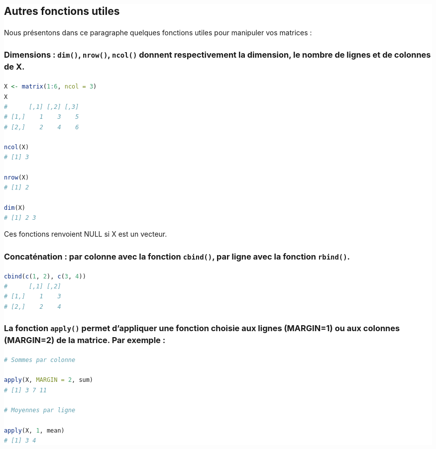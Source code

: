 ## Autres fonctions utiles

Nous présentons dans ce paragraphe quelques fonctions utiles pour manipuler vos matrices :

### Dimensions : `dim()`, `nrow()`, `ncol()` donnent respectivement la dimension, le nombre de lignes et de colonnes de X.

```R
X <- matrix(1:6, ncol = 3)
X
#      [,1] [,2] [,3]
# [1,]    1    3    5
# [2,]    2    4    6

ncol(X)
# [1] 3

nrow(X)
# [1] 2

dim(X)
# [1] 2 3
```

Ces fonctions renvoient NULL si X est un vecteur.

### Concaténation : par colonne avec la fonction `cbind()`, par ligne avec la fonction `rbind()`.

```R
cbind(c(1, 2), c(3, 4))
#      [,1] [,2]
# [1,]    1    3
# [2,]    2    4
```

### La fonction `apply()` permet d’appliquer une fonction choisie aux lignes (MARGIN=1) ou aux colonnes (MARGIN=2) de la matrice. Par exemple :

```R
# Sommes par colonne

apply(X, MARGIN = 2, sum)
# [1] 3 7 11

# Moyennes par ligne

apply(X, 1, mean)
# [1] 3 4
```
